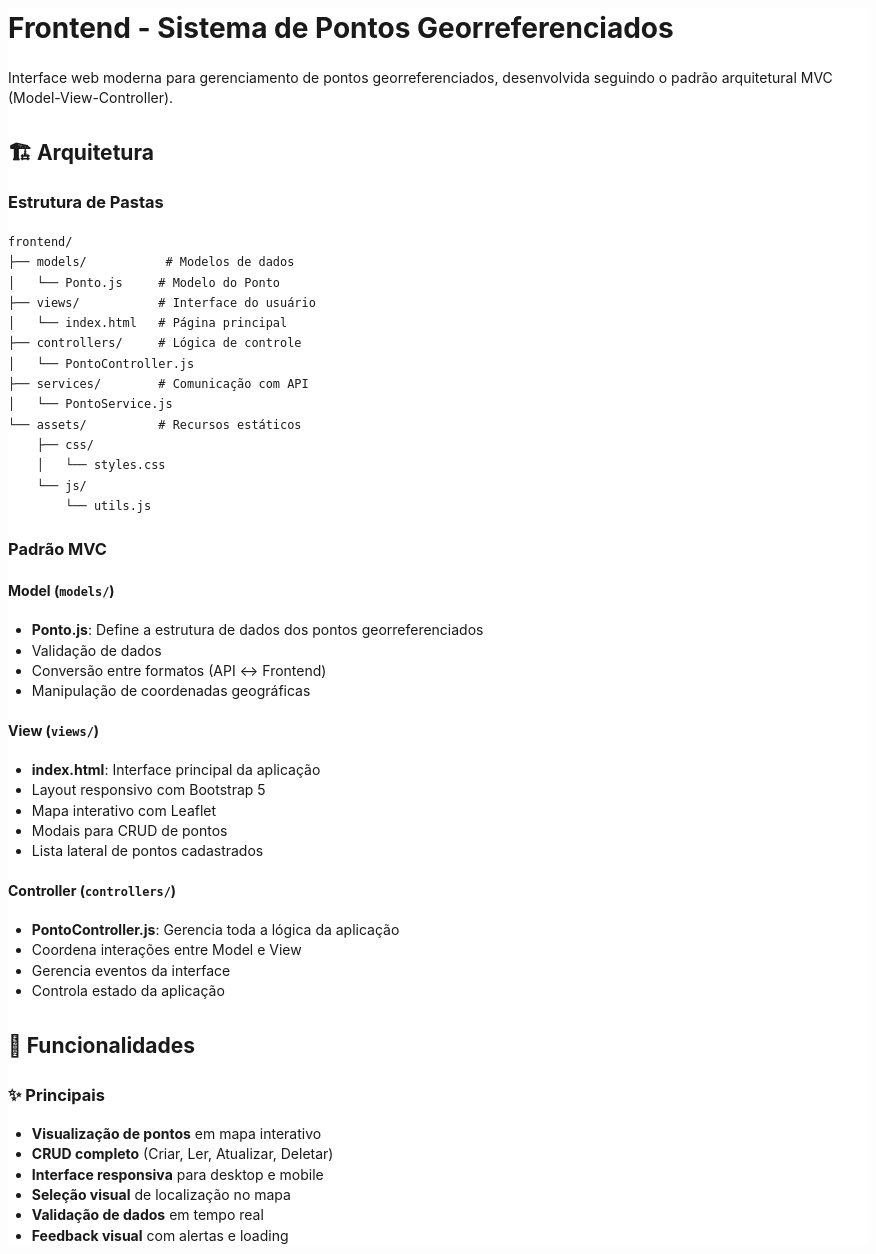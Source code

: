 # Frontend - Sistema de Pontos Georreferenciados

Interface web moderna para gerenciamento de pontos georreferenciados, desenvolvida seguindo o padrão arquitetural MVC (Model-View-Controller).

## 🏗️ Arquitetura

### Estrutura de Pastas
```
frontend/
├── models/           # Modelos de dados
│   └── Ponto.js     # Modelo do Ponto
├── views/           # Interface do usuário
│   └── index.html   # Página principal
├── controllers/     # Lógica de controle
│   └── PontoController.js
├── services/        # Comunicação com API
│   └── PontoService.js
└── assets/          # Recursos estáticos
    ├── css/
    │   └── styles.css
    └── js/
        └── utils.js
```

### Padrão MVC

#### **Model** (`models/`)
- **Ponto.js**: Define a estrutura de dados dos pontos georreferenciados
- Validação de dados
- Conversão entre formatos (API ↔ Frontend)
- Manipulação de coordenadas geográficas

#### **View** (`views/`)
- **index.html**: Interface principal da aplicação
- Layout responsivo com Bootstrap 5
- Mapa interativo com Leaflet
- Modais para CRUD de pontos
- Lista lateral de pontos cadastrados

#### **Controller** (`controllers/`)
- **PontoController.js**: Gerencia toda a lógica da aplicação
- Coordena interações entre Model e View
- Gerencia eventos da interface
- Controla estado da aplicação

## 🚀 Funcionalidades

### ✨ Principais
- **Visualização de pontos** em mapa interativo
- **CRUD completo** (Criar, Ler, Atualizar, Deletar)
- **Interface responsiva** para desktop e mobile
- **Seleção visual** de localização no mapa
- **Validação de dados** em tempo real
- **Feedback visual** com alertas e loading
